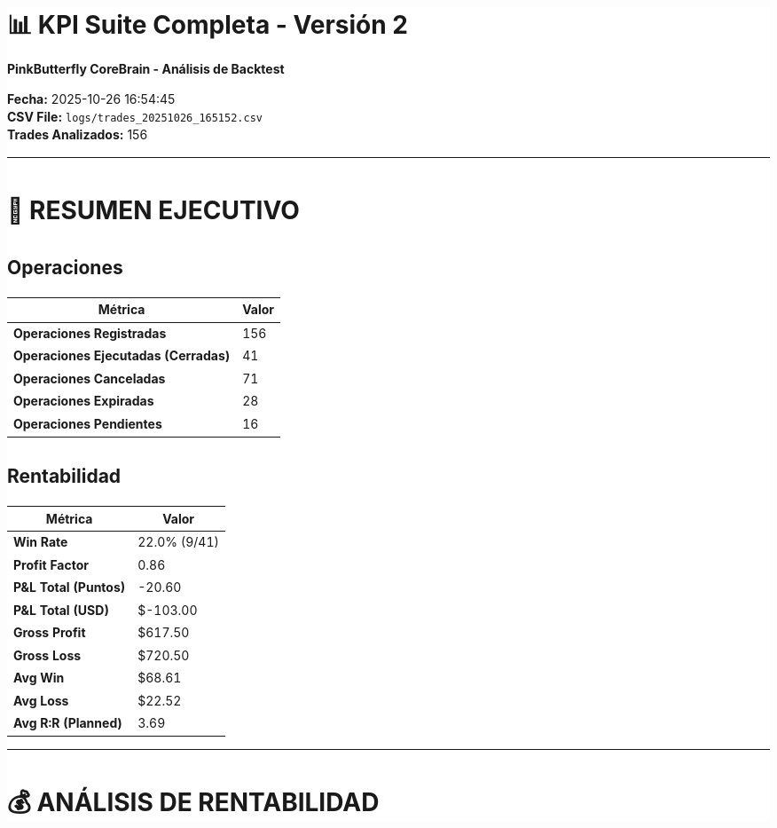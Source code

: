 # 📊 KPI Suite Completa - Versión 2
**PinkButterfly CoreBrain - Análisis de Backtest**

**Fecha:** 2025-10-26 16:54:45  
**CSV File:** `logs/trades_20251026_165152.csv`  
**Trades Analizados:** 156

---

# 🎯 RESUMEN EJECUTIVO

## Operaciones

| Métrica | Valor |
|---------|-------|
| **Operaciones Registradas** | 156 |
| **Operaciones Ejecutadas (Cerradas)** | 41 |
| **Operaciones Canceladas** | 71 |
| **Operaciones Expiradas** | 28 |
| **Operaciones Pendientes** | 16 |

## Rentabilidad

| Métrica | Valor |
|---------|-------|
| **Win Rate** | 22.0% (9/41) |
| **Profit Factor** | 0.86 |
| **P&L Total (Puntos)** | -20.60 |
| **P&L Total (USD)** | $-103.00 |
| **Gross Profit** | $617.50 |
| **Gross Loss** | $720.50 |
| **Avg Win** | $68.61 |
| **Avg Loss** | $22.52 |
| **Avg R:R (Planned)** | 3.69 |

---

# 💰 ANÁLISIS DE RENTABILIDAD
